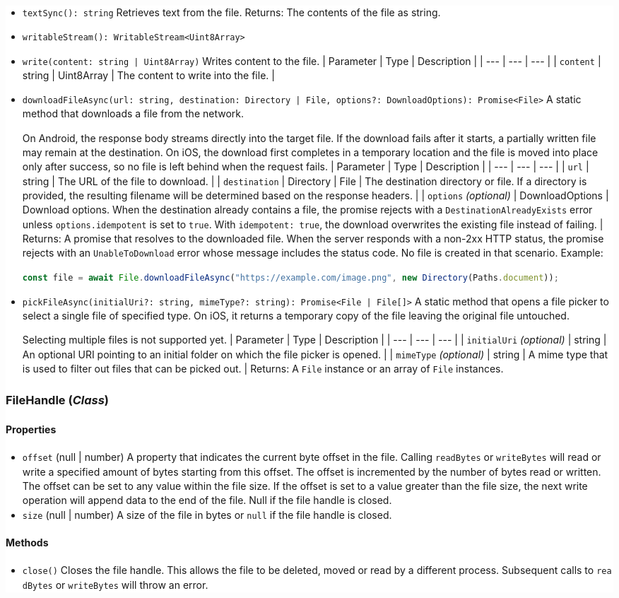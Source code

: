 - `textSync(): string`
  Retrieves text from the file.
  Returns: The contents of the file as string.

- `writableStream(): WritableStream<Uint8Array>`

- `write(content: string | Uint8Array)`
  Writes content to the file.
  | Parameter | Type | Description |
  | --- | --- | --- |
  | `content` | string \| Uint8Array | The content to write into the file. |

- `downloadFileAsync(url: string, destination: Directory | File, options?: DownloadOptions): Promise<File>`
  A static method that downloads a file from the network.

  On Android, the response body streams directly into the target file. If the download fails after
  it starts, a partially written file may remain at the destination. On iOS, the download first
  completes in a temporary location and the file is moved into place only after success, so no
  file is left behind when the request fails.
  | Parameter | Type | Description |
  | --- | --- | --- |
  | `url` | string | The URL of the file to download. |
  | `destination` | Directory \| File | The destination directory or file. If a directory is provided, the resulting filename will be determined based on the response headers. |
  | `options` *(optional)* | DownloadOptions | Download options. When the destination already contains a file, the promise rejects with a `DestinationAlreadyExists` error unless `options.idempotent` is set to `true`. With `idempotent: true`, the download overwrites the existing file instead of failing. |
  Returns: A promise that resolves to the downloaded file. When the server responds with
  a non-2xx HTTP status, the promise rejects with an `UnableToDownload` error whose
  message includes the status code. No file is created in that scenario.
  Example:
  ```ts
  const file = await File.downloadFileAsync("https://example.com/image.png", new Directory(Paths.document));
  ```

- `pickFileAsync(initialUri?: string, mimeType?: string): Promise<File | File[]>`
  A static method that opens a file picker to select a single file of specified type. On iOS, it returns a temporary copy of the file leaving the original file untouched.

  Selecting multiple files is not supported yet.
  | Parameter | Type | Description |
  | --- | --- | --- |
  | `initialUri` *(optional)* | string | An optional URI pointing to an initial folder on which the file picker is opened. |
  | `mimeType` *(optional)* | string | A mime type that is used to filter out files that can be picked out. |
  Returns: A `File` instance or an array of `File` instances.

### FileHandle (*Class*)
#### Properties
- `offset` (null | number)
  A property that indicates the current byte offset in the file. Calling `readBytes` or `writeBytes` will read or write a specified amount of bytes starting from this offset. The offset is incremented by the number of bytes read or written.
  The offset can be set to any value within the file size. If the offset is set to a value greater than the file size, the next write operation will append data to the end of the file.
  Null if the file handle is closed.
- `size` (null | number)
  A size of the file in bytes or `null` if the file handle is closed.
#### Methods
- `close()`
  Closes the file handle. This allows the file to be deleted, moved or read by a different process. Subsequent calls to `readBytes` or `writeBytes` will throw an error.
